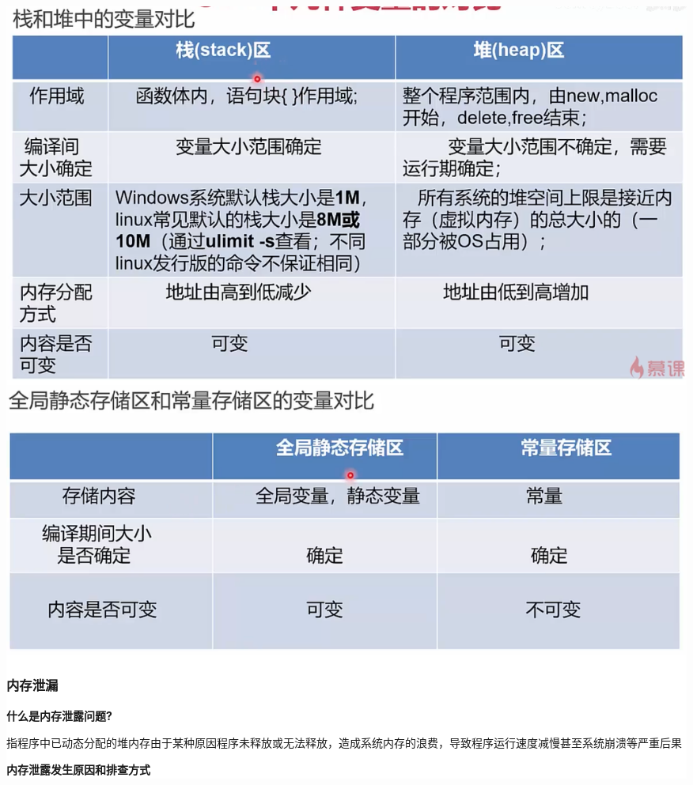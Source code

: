![](imgs/2020-11-18-14-15-56.png)
![](imgs/2020-11-18-14-19-53.png)

### 内存泄漏

**什么是内存泄露问题?**

指程序中已动态分配的堆内存由于某种原因程序未释放或无法释放，造成系统内存的浪费，导致程序运行速度减慢甚至系统崩溃等严重后果

**内存泄露发生原因和排查方式**

